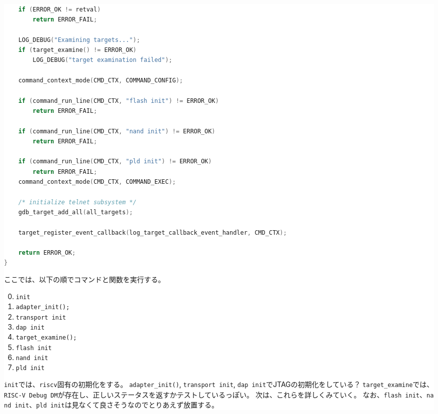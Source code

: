 ```c
	if (ERROR_OK != retval)
		return ERROR_FAIL;

	LOG_DEBUG("Examining targets...");
	if (target_examine() != ERROR_OK)
		LOG_DEBUG("target examination failed");

	command_context_mode(CMD_CTX, COMMAND_CONFIG);

	if (command_run_line(CMD_CTX, "flash init") != ERROR_OK)
		return ERROR_FAIL;

	if (command_run_line(CMD_CTX, "nand init") != ERROR_OK)
		return ERROR_FAIL;

	if (command_run_line(CMD_CTX, "pld init") != ERROR_OK)
		return ERROR_FAIL;
	command_context_mode(CMD_CTX, COMMAND_EXEC);

	/* initialize telnet subsystem */
	gdb_target_add_all(all_targets);

	target_register_event_callback(log_target_callback_event_handler, CMD_CTX);

	return ERROR_OK;
}
```
ここでは、以下の順でコマンドと関数を実行する。

0. `init`
0. `adapter_init();`
0. `transport init`
0. `dap init`
0. `target_examine();`
0. `flash init`
0. `nand init`
0. `pld init`

`init`では、`riscv`固有の初期化をする。
`adapter_init()`, `transport init`, `dap init`でJTAGの初期化をしている？
`target_examine`では、`RISC-V Debug DM`が存在し、正しいステータスを返すかテストしているっぽい。
次は、これらを詳しくみていく。
なお、`flash init`、`nand init`、`pld init`は見なくて良さそうなのでとりあえず放置する。
